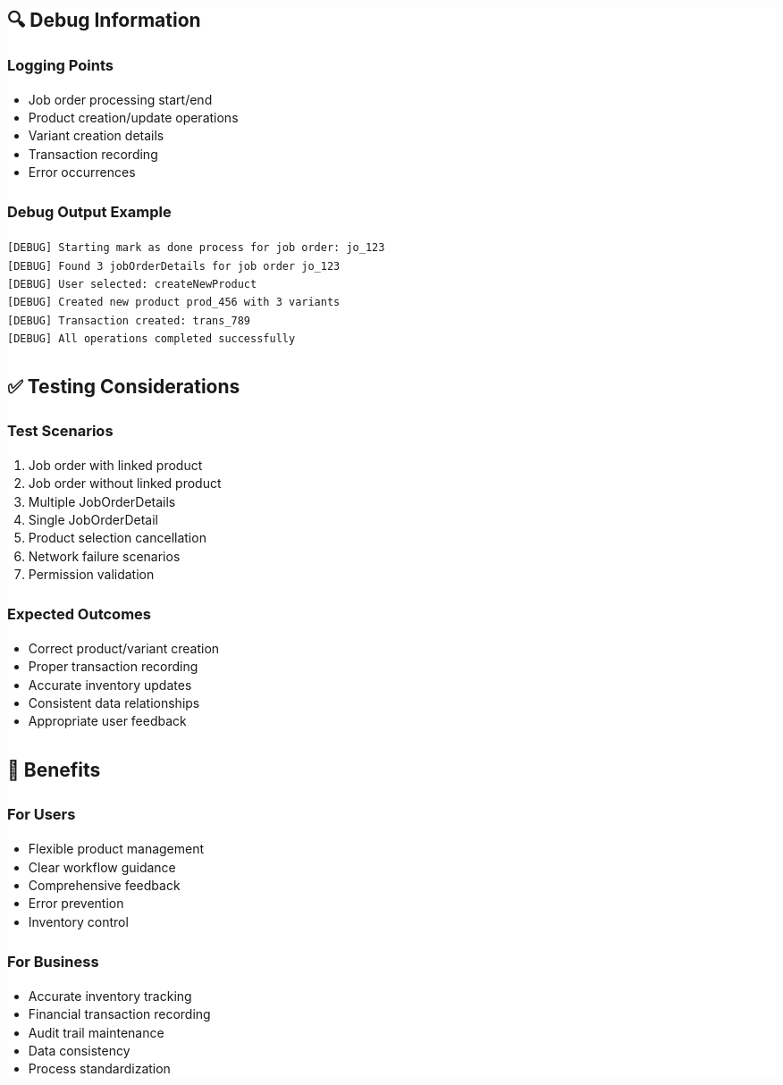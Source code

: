 ## 🔍 Debug Information

### **Logging Points**
- Job order processing start/end
- Product creation/update operations
- Variant creation details
- Transaction recording
- Error occurrences

### **Debug Output Example**
```
[DEBUG] Starting mark as done process for job order: jo_123
[DEBUG] Found 3 jobOrderDetails for job order jo_123
[DEBUG] User selected: createNewProduct
[DEBUG] Created new product prod_456 with 3 variants
[DEBUG] Transaction created: trans_789
[DEBUG] All operations completed successfully
```

## ✅ Testing Considerations

### **Test Scenarios**
1. Job order with linked product
2. Job order without linked product
3. Multiple JobOrderDetails
4. Single JobOrderDetail
5. Product selection cancellation
6. Network failure scenarios
7. Permission validation

### **Expected Outcomes**
- Correct product/variant creation
- Proper transaction recording
- Accurate inventory updates
- Consistent data relationships
- Appropriate user feedback

## 🎉 Benefits

### **For Users**
- Flexible product management
- Clear workflow guidance
- Comprehensive feedback
- Error prevention
- Inventory control

### **For Business**
- Accurate inventory tracking
- Financial transaction recording
- Audit trail maintenance
- Data consistency
- Process standardization
